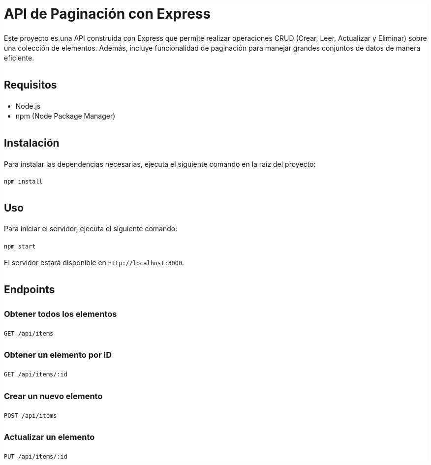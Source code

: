 # API de Paginación con Express

Este proyecto es una API construida con Express que permite realizar operaciones CRUD (Crear, Leer, Actualizar y Eliminar) sobre una colección de elementos. Además, incluye funcionalidad de paginación para manejar grandes conjuntos de datos de manera eficiente.

## Requisitos

- Node.js
- npm (Node Package Manager)

## Instalación

Para instalar las dependencias necesarias, ejecuta el siguiente comando en la raíz del proyecto:

```bash
npm install
```

## Uso

Para iniciar el servidor, ejecuta el siguiente comando:

```bash
npm start
```

El servidor estará disponible en `http://localhost:3000`.

## Endpoints

### Obtener todos los elementos

```http
GET /api/items
```

### Obtener un elemento por ID

```http
GET /api/items/:id
```

### Crear un nuevo elemento

```http
POST /api/items
```

### Actualizar un elemento

```http
PUT /api/items/:id
```
